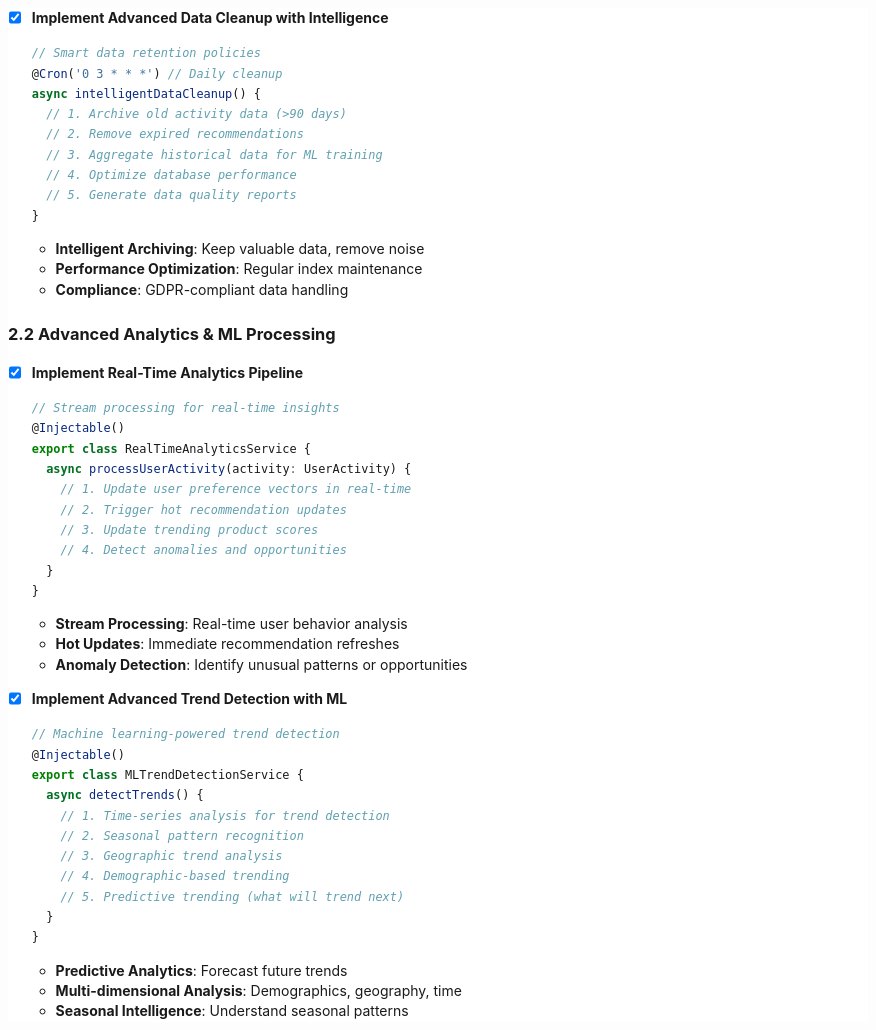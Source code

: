 - [x] **Implement Advanced Data Cleanup with Intelligence**
  ```typescript
  // Smart data retention policies
  @Cron('0 3 * * *') // Daily cleanup
  async intelligentDataCleanup() {
    // 1. Archive old activity data (>90 days)
    // 2. Remove expired recommendations
    // 3. Aggregate historical data for ML training
    // 4. Optimize database performance
    // 5. Generate data quality reports
  }
  ```
  - **Intelligent Archiving**: Keep valuable data, remove noise
  - **Performance Optimization**: Regular index maintenance
  - **Compliance**: GDPR-compliant data handling

### 2.2 Advanced Analytics & ML Processing

- [x] **Implement Real-Time Analytics Pipeline**
  ```typescript
  // Stream processing for real-time insights
  @Injectable()
  export class RealTimeAnalyticsService {
    async processUserActivity(activity: UserActivity) {
      // 1. Update user preference vectors in real-time
      // 2. Trigger hot recommendation updates
      // 3. Update trending product scores
      // 4. Detect anomalies and opportunities
    }
  }
  ```
  - **Stream Processing**: Real-time user behavior analysis
  - **Hot Updates**: Immediate recommendation refreshes
  - **Anomaly Detection**: Identify unusual patterns or opportunities

- [x] **Implement Advanced Trend Detection with ML**
  ```typescript
  // Machine learning-powered trend detection
  @Injectable()
  export class MLTrendDetectionService {
    async detectTrends() {
      // 1. Time-series analysis for trend detection
      // 2. Seasonal pattern recognition
      // 3. Geographic trend analysis
      // 4. Demographic-based trending
      // 5. Predictive trending (what will trend next)
    }
  }
  ```
  - **Predictive Analytics**: Forecast future trends
  - **Multi-dimensional Analysis**: Demographics, geography, time
  - **Seasonal Intelligence**: Understand seasonal patterns
